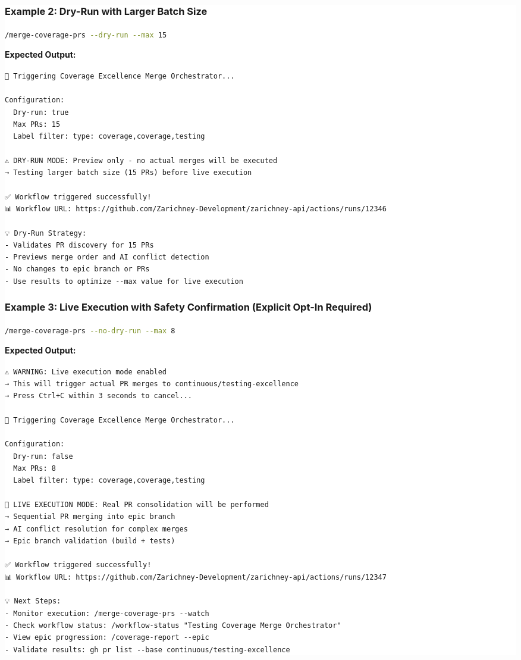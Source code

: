 ### Example 2: Dry-Run with Larger Batch Size

```bash
/merge-coverage-prs --dry-run --max 15
```

**Expected Output:**
```
🔄 Triggering Coverage Excellence Merge Orchestrator...

Configuration:
  Dry-run: true
  Max PRs: 15
  Label filter: type: coverage,coverage,testing

⚠️ DRY-RUN MODE: Preview only - no actual merges will be executed
→ Testing larger batch size (15 PRs) before live execution

✅ Workflow triggered successfully!
📊 Workflow URL: https://github.com/Zarichney-Development/zarichney-api/actions/runs/12346

💡 Dry-Run Strategy:
- Validates PR discovery for 15 PRs
- Previews merge order and AI conflict detection
- No changes to epic branch or PRs
- Use results to optimize --max value for live execution
```

### Example 3: Live Execution with Safety Confirmation (Explicit Opt-In Required)

```bash
/merge-coverage-prs --no-dry-run --max 8
```

**Expected Output:**
```
⚠️ WARNING: Live execution mode enabled
→ This will trigger actual PR merges to continuous/testing-excellence
→ Press Ctrl+C within 3 seconds to cancel...

🔄 Triggering Coverage Excellence Merge Orchestrator...

Configuration:
  Dry-run: false
  Max PRs: 8
  Label filter: type: coverage,coverage,testing

🚨 LIVE EXECUTION MODE: Real PR consolidation will be performed
→ Sequential PR merging into epic branch
→ AI conflict resolution for complex merges
→ Epic branch validation (build + tests)

✅ Workflow triggered successfully!
📊 Workflow URL: https://github.com/Zarichney-Development/zarichney-api/actions/runs/12347

💡 Next Steps:
- Monitor execution: /merge-coverage-prs --watch
- Check workflow status: /workflow-status "Testing Coverage Merge Orchestrator"
- View epic progression: /coverage-report --epic
- Validate results: gh pr list --base continuous/testing-excellence
```
